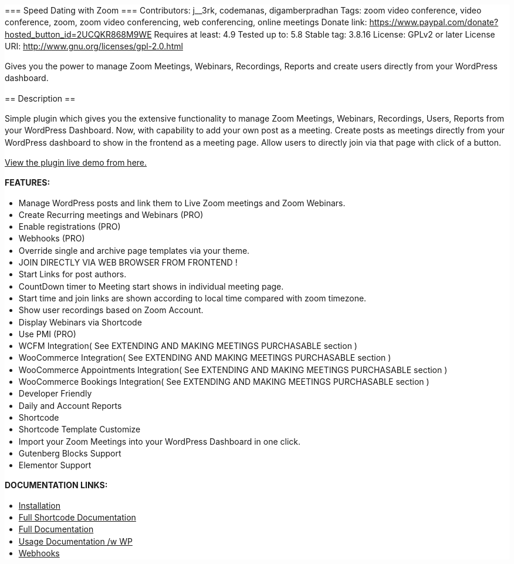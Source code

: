 === Speed Dating with Zoom ===
Contributors: j__3rk, codemanas, digamberpradhan
Tags: zoom video conference, video conference, zoom, zoom video conferencing, web conferencing, online meetings
Donate link: https://www.paypal.com/donate?hosted_button_id=2UCQKR868M9WE
Requires at least: 4.9
Tested up to: 5.8
Stable tag: 3.8.16
License: GPLv2 or later
License URI: http://www.gnu.org/licenses/gpl-2.0.html

Gives you the power to manage Zoom Meetings, Webinars, Recordings, Reports and create users directly from your WordPress dashboard.

== Description ==

Simple plugin which gives you the extensive functionality to manage Zoom Meetings, Webinars, Recordings, Users, Reports from your WordPress Dashboard. Now, with capability to add your own post as a meeting. Create posts as meetings directly from your WordPress dashboard to show in the frontend as a meeting page. Allow users to directly join via that page with click of a button.

[View the plugin live demo from here.](https://demo.codemanas.com/code-manas-pro/zoom-meetings/demo-zoom-event/ "Checkout our live demo here.")

**FEATURES:**

* Manage WordPress posts and link them to Live Zoom meetings and Zoom Webinars.
* Create Recurring meetings and Webinars (PRO)
* Enable registrations (PRO)
* Webhooks (PRO)
* Override single and archive page templates via your theme.
* JOIN DIRECTLY VIA WEB BROWSER FROM FRONTEND !
* Start Links for post authors.
* CountDown timer to Meeting start shows in individual meeting page.
* Start time and join links are shown according to local time compared with zoom timezone.
* Show user recordings based on Zoom Account.
* Display Webinars via Shortcode
* Use PMI (PRO)
* WCFM Integration( See EXTENDING AND MAKING MEETINGS PURCHASABLE section )
* WooCommerce Integration( See EXTENDING AND MAKING MEETINGS PURCHASABLE section )
* WooCommerce Appointments Integration( See EXTENDING AND MAKING MEETINGS PURCHASABLE section )
* WooCommerce Bookings Integration( See EXTENDING AND MAKING MEETINGS PURCHASABLE section )
* Developer Friendly
* Daily and Account Reports
* Shortcode
* Shortcode Template Customize
* Import your Zoom Meetings into your WordPress Dashboard in one click.
* Gutenberg Blocks Support
* Elementor Support

**DOCUMENTATION LINKS:**

* [Installation](https://zoom.codemanas.com/integration/ "Installation")
* [Full Shortcode Documentation](https://zoom.codemanas.com/shortcode/ "Shortcodes")
* [Full Documentation](https://zoom.codemanas.com/ "Usage Documentation")
* [Usage Documentation /w WP](https://tanyoivanov.net/zoom-api-integration-with-wordpress/ "Usage Documentation")
* [Webhooks](https://zoom.codemanas.com/webhooks/ "Webhooks")
